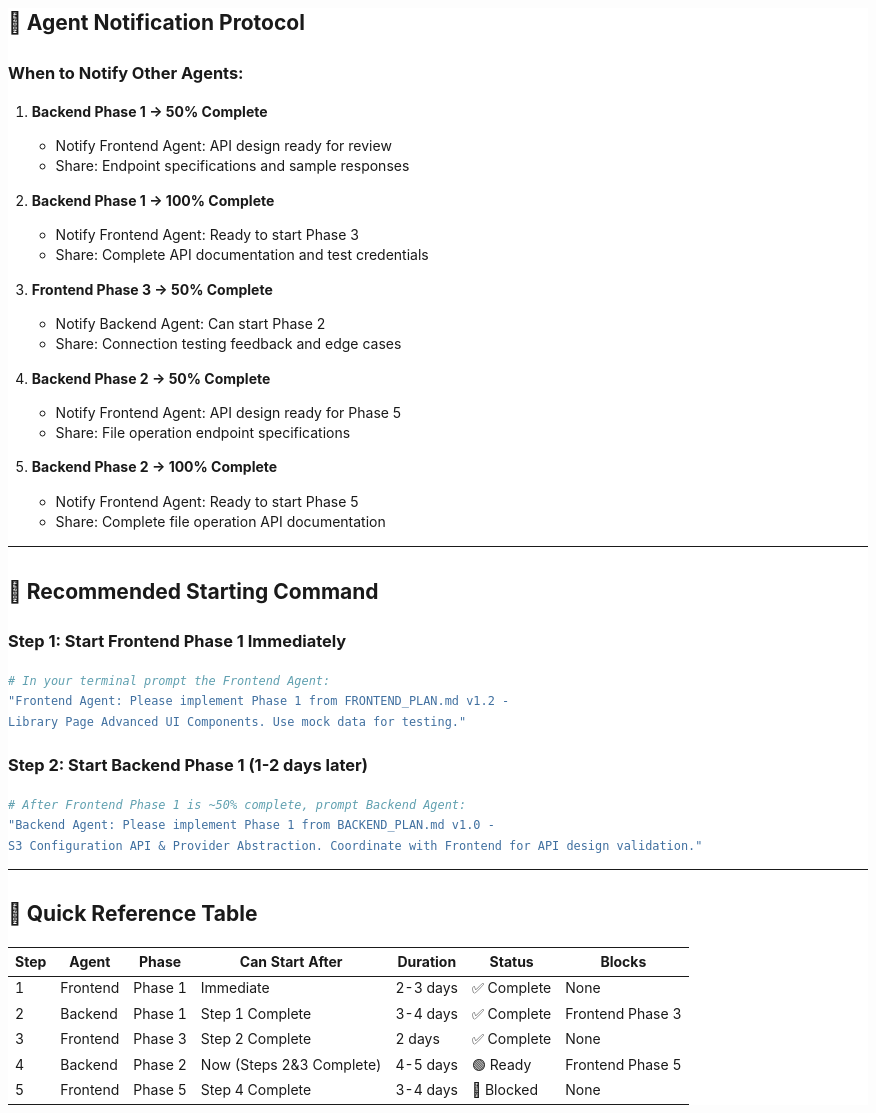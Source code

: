 ## 🔔 **Agent Notification Protocol**

### **When to Notify Other Agents:**

1. **Backend Phase 1 → 50% Complete**
   - Notify Frontend Agent: API design ready for review
   - Share: Endpoint specifications and sample responses

2. **Backend Phase 1 → 100% Complete**
   - Notify Frontend Agent: Ready to start Phase 3
   - Share: Complete API documentation and test credentials

3. **Frontend Phase 3 → 50% Complete**
   - Notify Backend Agent: Can start Phase 2
   - Share: Connection testing feedback and edge cases

4. **Backend Phase 2 → 50% Complete**
   - Notify Frontend Agent: API design ready for Phase 5
   - Share: File operation endpoint specifications

5. **Backend Phase 2 → 100% Complete**
   - Notify Frontend Agent: Ready to start Phase 5
   - Share: Complete file operation API documentation

---

## 🚀 **Recommended Starting Command**

### **Step 1: Start Frontend Phase 1 Immediately**
```bash
# In your terminal prompt the Frontend Agent:
"Frontend Agent: Please implement Phase 1 from FRONTEND_PLAN.md v1.2 - 
Library Page Advanced UI Components. Use mock data for testing."
```

### **Step 2: Start Backend Phase 1 (1-2 days later)**
```bash
# After Frontend Phase 1 is ~50% complete, prompt Backend Agent:
"Backend Agent: Please implement Phase 1 from BACKEND_PLAN.md v1.0 - 
S3 Configuration API & Provider Abstraction. Coordinate with Frontend for API design validation."
```

---

## 📝 **Quick Reference Table**

| Step | Agent | Phase | Can Start After | Duration | Status | Blocks |
|------|-------|-------|----------------|----------|--------|--------|
| 1 | Frontend | Phase 1 | Immediate | 2-3 days | ✅ Complete | None |
| 2 | Backend | Phase 1 | Step 1 Complete | 3-4 days | ✅ Complete | Frontend Phase 3 |
| 3 | Frontend | Phase 3 | Step 2 Complete | 2 days | ✅ Complete | None |
| 4 | Backend | Phase 2 | Now (Steps 2&3 Complete) | 4-5 days | 🟢 Ready | Frontend Phase 5 |
| 5 | Frontend | Phase 5 | Step 4 Complete | 3-4 days | 🔴 Blocked | None |
